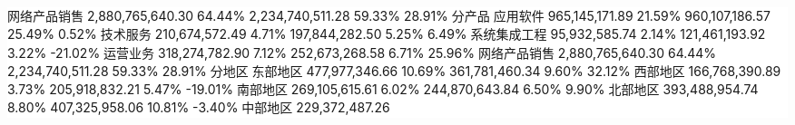网络产品销售
2,880,765,640.30
64.44%
2,234,740,511.28
59.33%
28.91%
分产品
应用软件
965,145,171.89
21.59%
960,107,186.57
25.49%
0.52%
技术服务
210,674,572.49
4.71%
197,844,282.50
5.25%
6.49%
系统集成工程
95,932,585.74
2.14%
121,461,193.92
3.22%
-21.02%
运营业务
318,274,782.90
7.12%
252,673,268.58
6.71%
25.96%
网络产品销售
2,880,765,640.30
64.44%
2,234,740,511.28
59.33%
28.91%
分地区
东部地区
477,977,346.66
10.69%
361,781,460.34
9.60%
32.12%
西部地区
166,768,390.89
3.73%
205,918,832.21
5.47%
-19.01%
南部地区
269,105,615.61
6.02%
244,870,643.84
6.50%
9.90%
北部地区
393,488,954.74
8.80%
407,325,958.06
10.81%
-3.40%
中部地区
229,372,487.26